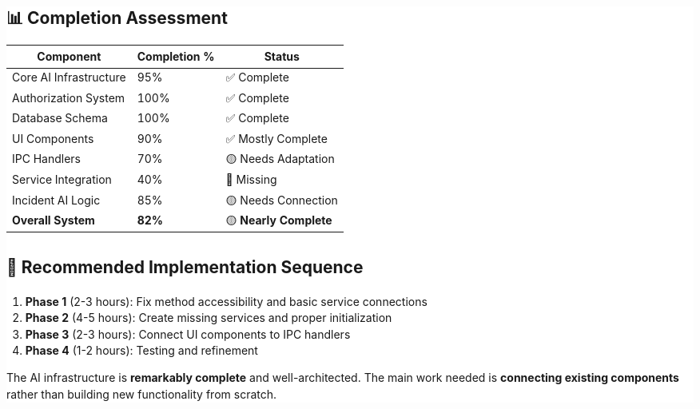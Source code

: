 ## 📊 Completion Assessment

| Component | Completion % | Status |
|-----------|-------------|--------|
| Core AI Infrastructure | 95% | ✅ Complete |
| Authorization System | 100% | ✅ Complete |
| Database Schema | 100% | ✅ Complete |
| UI Components | 90% | ✅ Mostly Complete |
| IPC Handlers | 70% | 🟡 Needs Adaptation |
| Service Integration | 40% | 🔴 Missing |
| Incident AI Logic | 85% | 🟡 Needs Connection |
| **Overall System** | **82%** | 🟡 **Nearly Complete** |

## 🎯 Recommended Implementation Sequence

1. **Phase 1** (2-3 hours): Fix method accessibility and basic service connections
2. **Phase 2** (4-5 hours): Create missing services and proper initialization
3. **Phase 3** (2-3 hours): Connect UI components to IPC handlers
4. **Phase 4** (1-2 hours): Testing and refinement

The AI infrastructure is **remarkably complete** and well-architected. The main work needed is **connecting existing components** rather than building new functionality from scratch.